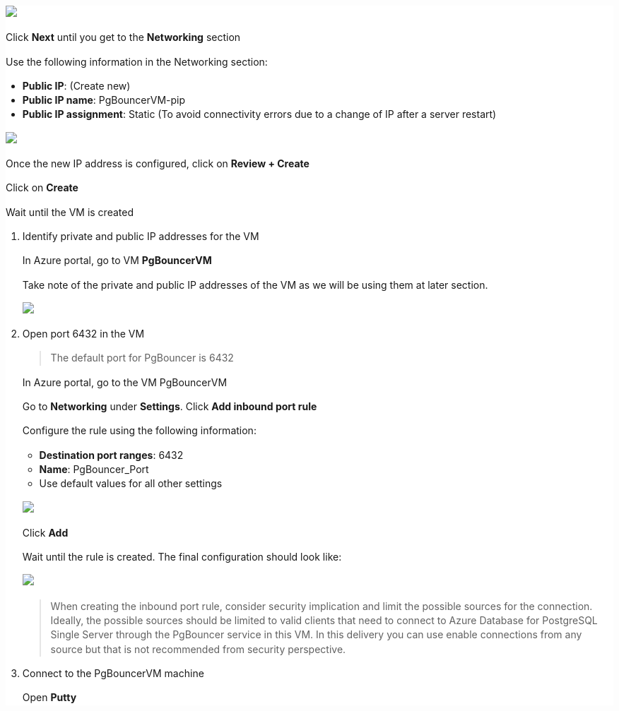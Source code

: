    ![](Media/image0193.png)
 
   Click **Next** until you get to the **Networking** section
 
   Use the following information in the Networking section:
   - **Public IP**: (Create new)
   - **Public IP name**: PgBouncerVM-pip
   - **Public IP assignment**: Static (To avoid connectivity errors due to a change of IP after a server restart)
    
   ![](Media/image0194.png)
    
   Once the new IP address is configured, click on **Review + Create**
    
   Click on **Create**
    
   Wait until the VM is created

1. Identify private and public IP addresses for the VM

   In Azure portal, go to VM **PgBouncerVM**
 
   Take note of the private and public IP addresses of the VM as we will be using them at later section.

   ![](Media/image0195.png)

1. Open port 6432 in the VM

   >The default port for PgBouncer is 6432

   In Azure portal, go to the VM PgBouncerVM

   Go to **Networking** under **Settings**. Click **Add inbound port rule**

   Configure the rule using the following information:
   - **Destination port ranges**: 6432
   - **Name**: PgBouncer_Port
   - Use default values for all other settings
 
   ![](Media/image0196.png)
 
   Click **Add**
 
   Wait until the rule is created. The final configuration should look like:

   ![](Media/image0197.png)

   > When creating the inbound port rule, consider security implication and limit the possible sources for the connection. Ideally, the possible sources should be limited to valid clients that need to connect to Azure Database for PostgreSQL Single Server through the PgBouncer service in this VM. In this delivery you can use enable connections from any source but that is not recommended from security perspective.

1. Connect to the PgBouncerVM machine

   Open **Putty**
